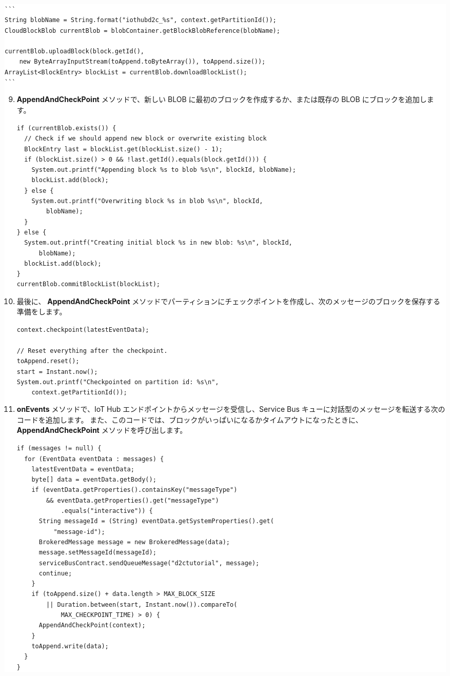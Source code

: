     ```
    String blobName = String.format("iothubd2c_%s", context.getPartitionId());
    CloudBlockBlob currentBlob = blobContainer.getBlockBlobReference(blobName);
   
    currentBlob.uploadBlock(block.getId(),
        new ByteArrayInputStream(toAppend.toByteArray()), toAppend.size());
    ArrayList<BlockEntry> blockList = currentBlob.downloadBlockList();
    ```
9. **AppendAndCheckPoint** メソッドで、新しい BLOB に最初のブロックを作成するか、または既存の BLOB にブロックを追加します。
   
    ```
    if (currentBlob.exists()) {
      // Check if we should append new block or overwrite existing block
      BlockEntry last = blockList.get(blockList.size() - 1);
      if (blockList.size() > 0 && !last.getId().equals(block.getId())) {
        System.out.printf("Appending block %s to blob %s\n", blockId, blobName);
        blockList.add(block);
      } else {
        System.out.printf("Overwriting block %s in blob %s\n", blockId,
            blobName);
      }
    } else {
      System.out.printf("Creating initial block %s in new blob: %s\n", blockId,
          blobName);
      blockList.add(block);
    }
    currentBlob.commitBlockList(blockList);
    ```
10. 最後に、 **AppendAndCheckPoint** メソッドでパーティションにチェックポイントを作成し、次のメッセージのブロックを保存する準備をします。
    
    ```
    context.checkpoint(latestEventData);
    
    // Reset everything after the checkpoint.
    toAppend.reset();
    start = Instant.now();
    System.out.printf("Checkpointed on partition id: %s\n",
        context.getPartitionId());
    ```
11. **onEvents** メソッドで、IoT Hub エンドポイントからメッセージを受信し、Service Bus キューに対話型のメッセージを転送する次のコードを追加します。 また、このコードでは、ブロックがいっぱいになるかタイムアウトになったときに、 **AppendAndCheckPoint** メソッドを呼び出します。
    
    ```
    if (messages != null) {
      for (EventData eventData : messages) {
        latestEventData = eventData;
        byte[] data = eventData.getBody();
        if (eventData.getProperties().containsKey("messageType")
            && eventData.getProperties().get("messageType")
                .equals("interactive")) {
          String messageId = (String) eventData.getSystemProperties().get(
              "message-id");
          BrokeredMessage message = new BrokeredMessage(data);
          message.setMessageId(messageId);
          serviceBusContract.sendQueueMessage("d2ctutorial", message);
          continue;
        }
        if (toAppend.size() + data.length > MAX_BLOCK_SIZE
            || Duration.between(start, Instant.now()).compareTo(
                MAX_CHECKPOINT_TIME) > 0) {
          AppendAndCheckPoint(context);
        }
        toAppend.write(data);
      }
    }